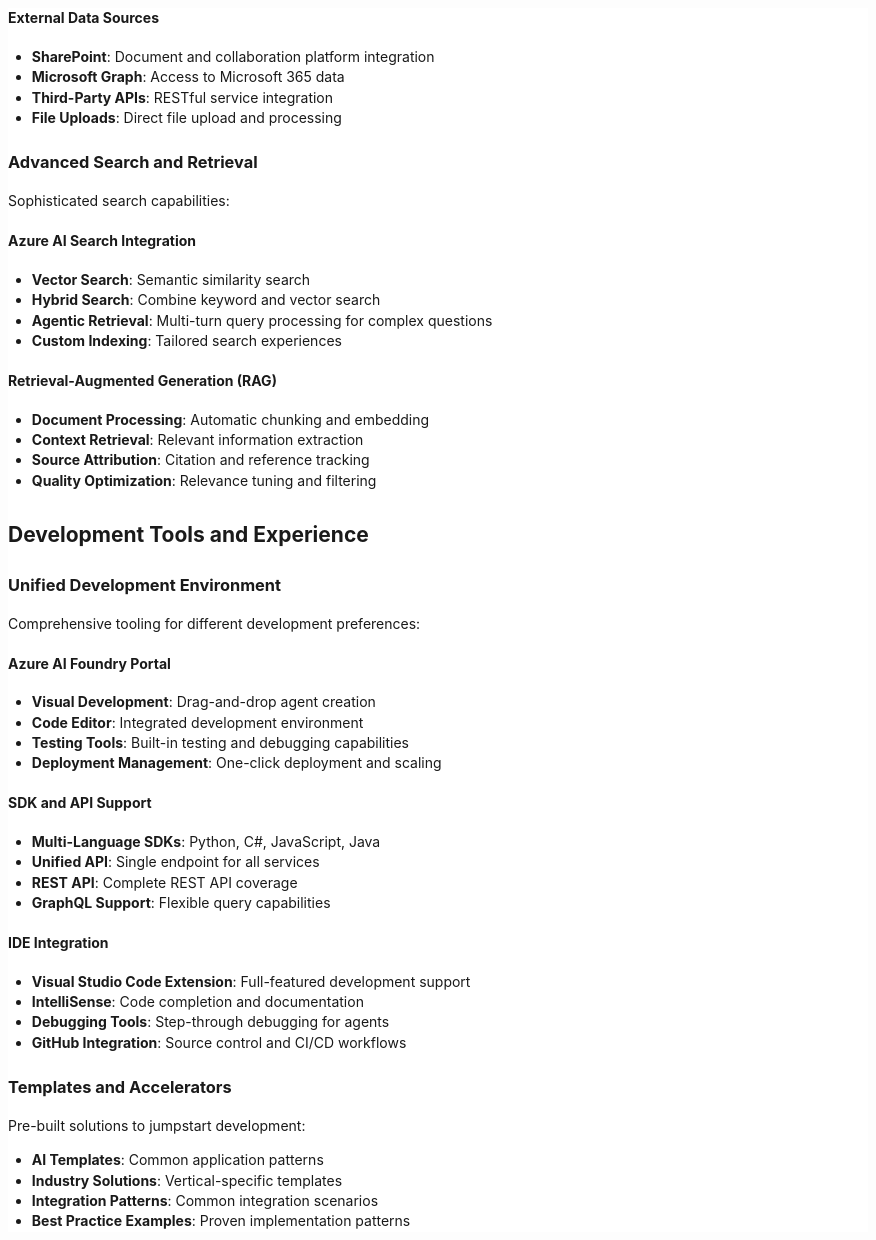 #### **External Data Sources**
- **SharePoint**: Document and collaboration platform integration
- **Microsoft Graph**: Access to Microsoft 365 data
- **Third-Party APIs**: RESTful service integration
- **File Uploads**: Direct file upload and processing

### **Advanced Search and Retrieval**

Sophisticated search capabilities:

#### **Azure AI Search Integration**
- **Vector Search**: Semantic similarity search
- **Hybrid Search**: Combine keyword and vector search
- **Agentic Retrieval**: Multi-turn query processing for complex questions
- **Custom Indexing**: Tailored search experiences

#### **Retrieval-Augmented Generation (RAG)**
- **Document Processing**: Automatic chunking and embedding
- **Context Retrieval**: Relevant information extraction
- **Source Attribution**: Citation and reference tracking
- **Quality Optimization**: Relevance tuning and filtering

## Development Tools and Experience

### **Unified Development Environment**

Comprehensive tooling for different development preferences:

#### **Azure AI Foundry Portal**
- **Visual Development**: Drag-and-drop agent creation
- **Code Editor**: Integrated development environment
- **Testing Tools**: Built-in testing and debugging capabilities
- **Deployment Management**: One-click deployment and scaling

#### **SDK and API Support**
- **Multi-Language SDKs**: Python, C#, JavaScript, Java
- **Unified API**: Single endpoint for all services
- **REST API**: Complete REST API coverage
- **GraphQL Support**: Flexible query capabilities

#### **IDE Integration**
- **Visual Studio Code Extension**: Full-featured development support
- **IntelliSense**: Code completion and documentation
- **Debugging Tools**: Step-through debugging for agents
- **GitHub Integration**: Source control and CI/CD workflows

### **Templates and Accelerators**

Pre-built solutions to jumpstart development:

- **AI Templates**: Common application patterns
- **Industry Solutions**: Vertical-specific templates
- **Integration Patterns**: Common integration scenarios
- **Best Practice Examples**: Proven implementation patterns
